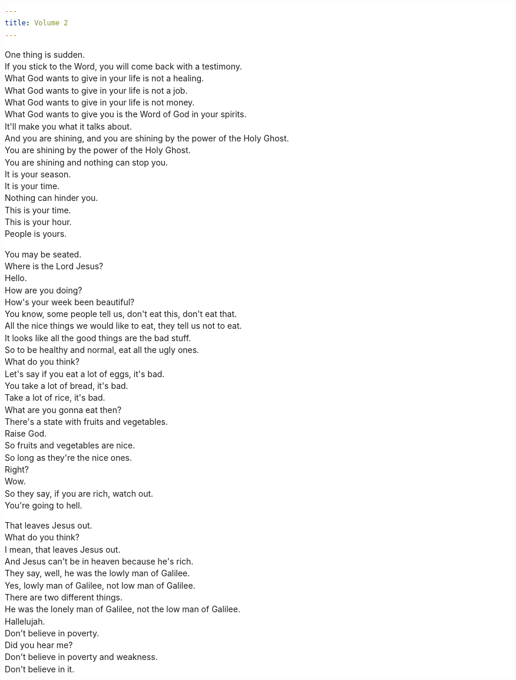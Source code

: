 ```yaml
---
title: Volume 2
---
```

 One thing is sudden.  
If you stick to the Word, you will come back with a testimony.  
What God wants to give in your life is not a healing.  
What God wants to give in your life is not a job.  
What God wants to give in your life is not money.  
What God wants to give you is the Word of God in your spirits.  
It'll make you what it talks about.  
 And you are shining, and you are shining by the power of the Holy Ghost.  
You are shining by the power of the Holy Ghost.  
You are shining and nothing can stop you.  
It is your season.  
It is your time.  
Nothing can hinder you.  
This is your time.  
This is your hour.  
People is yours.  


  
 You may be seated.  
Where is the Lord Jesus?  
Hello.  
How are you doing?  
How's your week been beautiful?  
You know, some people tell us, don't eat this, don't eat that.  
 All the nice things we would like to eat, they tell us not to eat.  
It looks like all the good things are the bad stuff.  
So to be healthy and normal, eat all the ugly ones.  
What do you think?  
 Let's say if you eat a lot of eggs, it's bad.  
You take a lot of bread, it's bad.  
Take a lot of rice, it's bad.  
What are you gonna eat then?  
There's a state with fruits and vegetables.  
Raise God.  
So fruits and vegetables are nice.  
So long as they're the nice ones.  
Right?  
 Wow.  
So they say, if you are rich, watch out.  
You're going to hell.  


  
That leaves Jesus out.  
What do you think?  
I mean, that leaves Jesus out.  
And Jesus can't be in heaven because he's rich.  
They say, well, he was the lowly man of Galilee.  
Yes, lowly man of Galilee, not low man of Galilee.  
 There are two different things.  
He was the lonely man of Galilee, not the low man of Galilee.  
Hallelujah.  
Don't believe in poverty.  
Did you hear me?  
Don't believe in poverty and weakness.  
Don't believe in it.  
